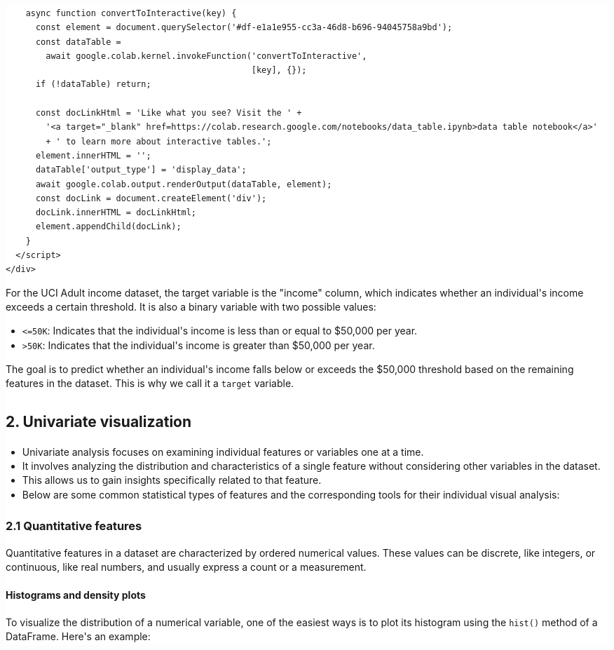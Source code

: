         async function convertToInteractive(key) {
          const element = document.querySelector('#df-e1a1e955-cc3a-46d8-b696-94045758a9bd');
          const dataTable =
            await google.colab.kernel.invokeFunction('convertToInteractive',
                                                     [key], {});
          if (!dataTable) return;

          const docLinkHtml = 'Like what you see? Visit the ' +
            '<a target="_blank" href=https://colab.research.google.com/notebooks/data_table.ipynb>data table notebook</a>'
            + ' to learn more about interactive tables.';
          element.innerHTML = '';
          dataTable['output_type'] = 'display_data';
          await google.colab.output.renderOutput(dataTable, element);
          const docLink = document.createElement('div');
          docLink.innerHTML = docLinkHtml;
          element.appendChild(docLink);
        }
      </script>
    </div>
  </div>




For the UCI Adult income dataset, the target variable is the "income" column, which indicates whether an individual's income exceeds a certain threshold. It is also a binary variable with two possible values:

- `<=50K`: Indicates that the individual's income is less than or equal to \$50,000 per year.
- `>50K`: Indicates that the individual's income is greater than \$50,000 per year.

The goal is to predict whether an individual's income falls below or exceeds the \$50,000 threshold based on the remaining features in the dataset. This is why we call it a `target` variable.



## 2. Univariate visualization

* Univariate analysis focuses on examining individual features or variables one at a time.
* It involves analyzing the distribution and characteristics of a single feature without considering other variables in the dataset.
* This allows us to gain insights specifically related to that feature.
* Below are some common statistical types of features and the corresponding tools for their individual visual analysis:




### 2.1 Quantitative features
Quantitative features in a dataset are characterized by ordered numerical values. These values can be discrete, like integers, or continuous, like real numbers, and usually express a count or a measurement.

#### Histograms and density plots
To visualize the distribution of a numerical variable, one of the easiest ways is to plot its histogram using the `hist()` method of a DataFrame. Here's an example:
